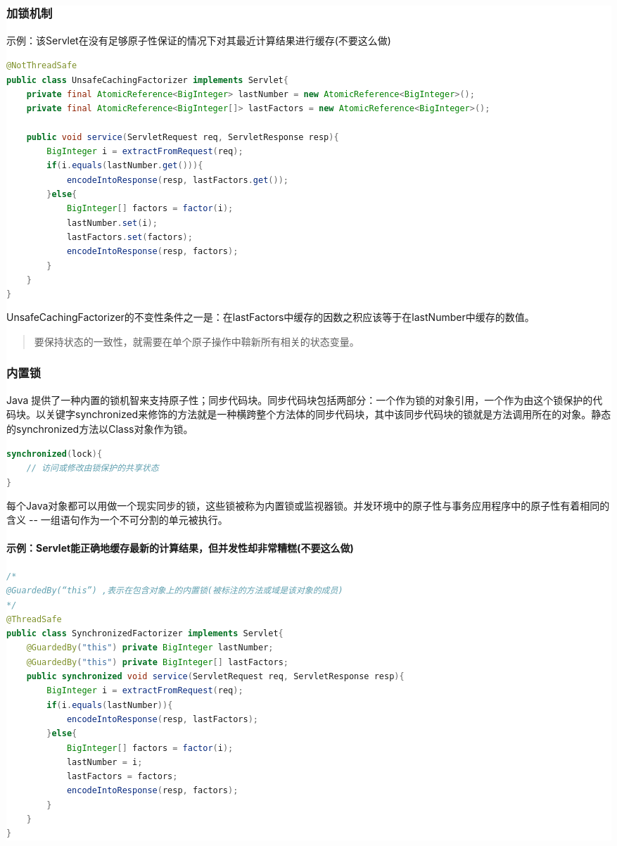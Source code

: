 ### 加锁机制
示例：该Servlet在没有足够原子性保证的情况下对其最近计算结果进行缓存(不要这么做)
```java
@NotThreadSafe
public class UnsafeCachingFactorizer implements Servlet{
	private final AtomicReference<BigInteger> lastNumber = new AtomicReference<BigInteger>();
	private final AtomicReference<BigInteger[]> lastFactors = new AtomicReference<BigInteger>();
	
	public void service(ServletRequest req, ServletResponse resp){
        BigInteger i = extractFromRequest(req);
        if(i.equals(lastNumber.get())){
            encodeIntoResponse(resp, lastFactors.get());
        }else{
            BigInteger[] factors = factor(i);
            lastNumber.set(i);
            lastFactors.set(factors);
            encodeIntoResponse(resp, factors);
        }
	}
}
```
UnsafeCachingFactorizer的不变性条件之一是：在lastFactors中缓存的因数之积应该等于在lastNumber中缓存的数值。
> 要保持状态的一致性，就需要在单个原子操作中鞥新所有相关的状态变量。
> 

### 内置锁
Java 提供了一种内置的锁机智来支持原子性；同步代码块。同步代码块包括两部分：一个作为锁的对象引用，一个作为由这个锁保护的代码块。以关键字synchronized来修饰的方法就是一种横跨整个方法体的同步代码块，其中该同步代码块的锁就是方法调用所在的对象。静态的synchronized方法以Class对象作为锁。
```java
synchronized(lock){
    // 访问或修改由锁保护的共享状态
}
```
每个Java对象都可以用做一个现实同步的锁，这些锁被称为内置锁或监视器锁。并发环境中的原子性与事务应用程序中的原子性有着相同的含义 -- 一组语句作为一个不可分割的单元被执行。


#### 示例：Servlet能正确地缓存最新的计算结果，但并发性却非常糟糕(不要这么做)
```java
/*
@GuardedBy(“this”) ,表示在包含对象上的内置锁(被标注的方法或域是该对象的成员)
*/
@ThreadSafe
public class SynchronizedFactorizer implements Servlet{
    @GuardedBy("this") private BigInteger lastNumber;
    @GuardedBy("this") private BigInteger[] lastFactors;
    public synchronized void service(ServletRequest req, ServletResponse resp){
        BigInteger i = extractFromRequest(req);
        if(i.equals(lastNumber)){
            encodeIntoResponse(resp, lastFactors);
        }else{
            BigInteger[] factors = factor(i);
            lastNumber = i;
            lastFactors = factors;
            encodeIntoResponse(resp, factors);
        }
    }
}
```

